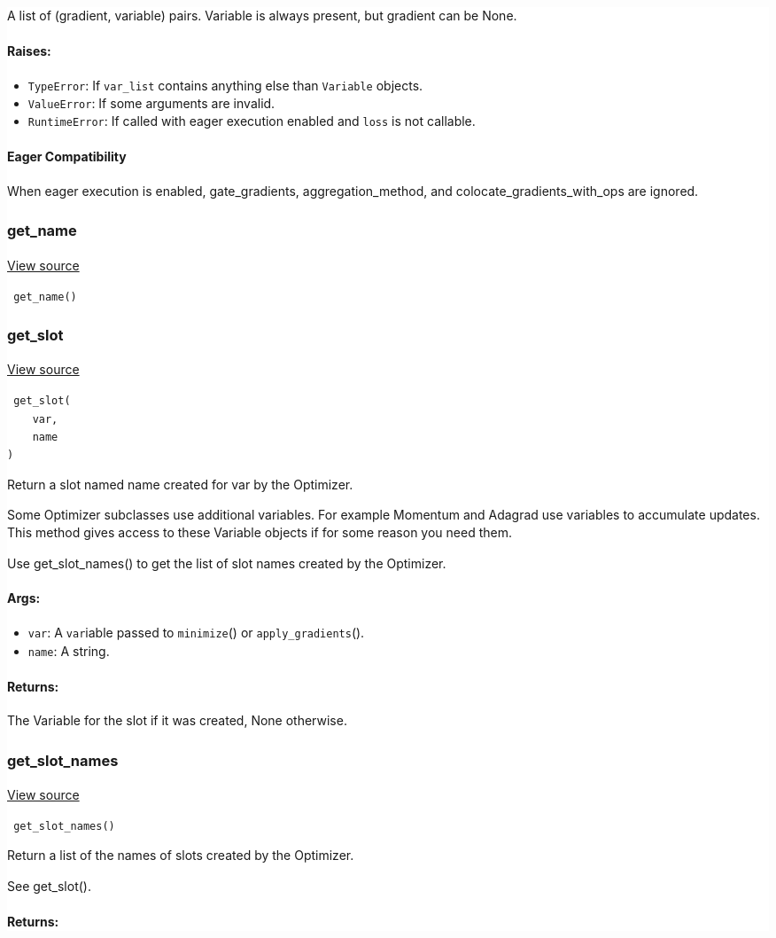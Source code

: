 A list of (gradient, variable) pairs. Variable is always present, but gradient can be None.
#### Raises:
- `TypeError`: If `var_list` contains anything else than `Variable` objects.
- `ValueError`: If some arguments are invalid.
- `RuntimeError`: If called with eager execution enabled and `loss` is not callable.
#### Eager Compatibility

When eager execution is enabled, gate_gradients, aggregation_method, and colocate_gradients_with_ops are ignored.
### get_name
[View source](https://github.com/tensorflow/tensorflow/blob/r2.0/tensorflow/python/training/optimizer.py#L352-L353)


```
 get_name()
```
### get_slot
[View source](https://github.com/tensorflow/tensorflow/blob/r2.0/tensorflow/python/training/optimizer.py#L735-L771)


```
 get_slot(
    var,
    name
)
```

Return a slot named name created for var by the Optimizer.

Some Optimizer subclasses use additional variables. For example Momentum and Adagrad use variables to accumulate updates. This method gives access to these Variable objects if for some reason you need them.

Use get_slot_names() to get the list of slot names created by the Optimizer.
#### Args:
- `var`: A `var`iable passed to `minimize`() or `apply_gradients`().
- `name`: A string.
#### Returns:

The Variable for the slot if it was created, None otherwise.
### get_slot_names
[View source](https://github.com/tensorflow/tensorflow/blob/r2.0/tensorflow/python/training/optimizer.py#L773-L781)


```
 get_slot_names()
```

Return a list of the names of slots created by the Optimizer.

See get_slot().
#### Returns:
